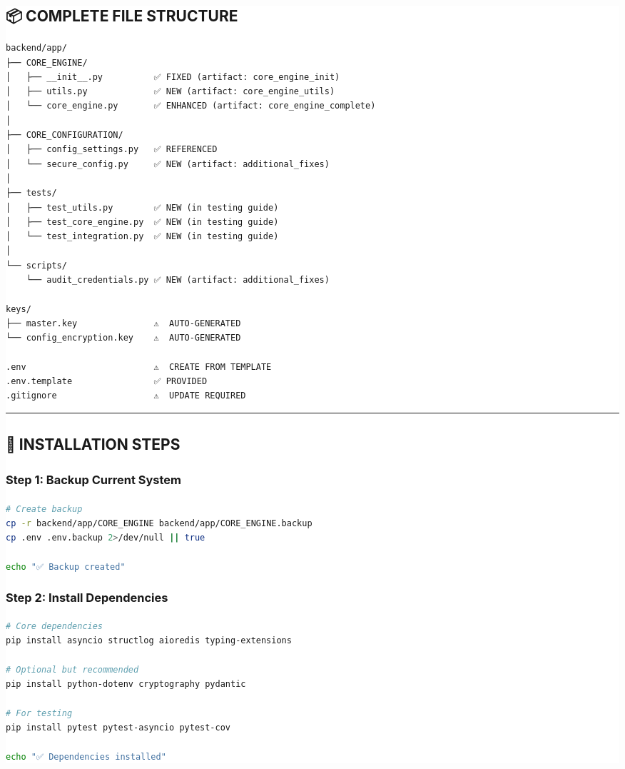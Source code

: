 
## 📦 COMPLETE FILE STRUCTURE

```
backend/app/
├── CORE_ENGINE/
│   ├── __init__.py          ✅ FIXED (artifact: core_engine_init)
│   ├── utils.py             ✅ NEW (artifact: core_engine_utils)
│   └── core_engine.py       ✅ ENHANCED (artifact: core_engine_complete)
│
├── CORE_CONFIGURATION/
│   ├── config_settings.py   ✅ REFERENCED
│   └── secure_config.py     ✅ NEW (artifact: additional_fixes)
│
├── tests/
│   ├── test_utils.py        ✅ NEW (in testing guide)
│   ├── test_core_engine.py  ✅ NEW (in testing guide)
│   └── test_integration.py  ✅ NEW (in testing guide)
│
└── scripts/
    └── audit_credentials.py ✅ NEW (artifact: additional_fixes)

keys/
├── master.key               ⚠️  AUTO-GENERATED
└── config_encryption.key    ⚠️  AUTO-GENERATED

.env                         ⚠️  CREATE FROM TEMPLATE
.env.template                ✅ PROVIDED
.gitignore                   ⚠️  UPDATE REQUIRED
```

---

## 🔧 INSTALLATION STEPS

### Step 1: Backup Current System
```bash
# Create backup
cp -r backend/app/CORE_ENGINE backend/app/CORE_ENGINE.backup
cp .env .env.backup 2>/dev/null || true

echo "✅ Backup created"
```

### Step 2: Install Dependencies
```bash
# Core dependencies
pip install asyncio structlog aioredis typing-extensions

# Optional but recommended
pip install python-dotenv cryptography pydantic

# For testing
pip install pytest pytest-asyncio pytest-cov

echo "✅ Dependencies installed"
```
